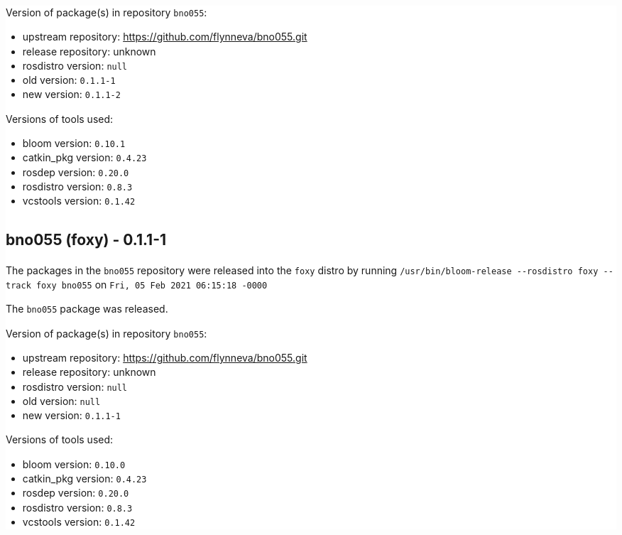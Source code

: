 Version of package(s) in repository `bno055`:

- upstream repository: https://github.com/flynneva/bno055.git
- release repository: unknown
- rosdistro version: `null`
- old version: `0.1.1-1`
- new version: `0.1.1-2`

Versions of tools used:

- bloom version: `0.10.1`
- catkin_pkg version: `0.4.23`
- rosdep version: `0.20.0`
- rosdistro version: `0.8.3`
- vcstools version: `0.1.42`


## bno055 (foxy) - 0.1.1-1

The packages in the `bno055` repository were released into the `foxy` distro by running `/usr/bin/bloom-release --rosdistro foxy --track foxy bno055` on `Fri, 05 Feb 2021 06:15:18 -0000`

The `bno055` package was released.

Version of package(s) in repository `bno055`:

- upstream repository: https://github.com/flynneva/bno055.git
- release repository: unknown
- rosdistro version: `null`
- old version: `null`
- new version: `0.1.1-1`

Versions of tools used:

- bloom version: `0.10.0`
- catkin_pkg version: `0.4.23`
- rosdep version: `0.20.0`
- rosdistro version: `0.8.3`
- vcstools version: `0.1.42`


